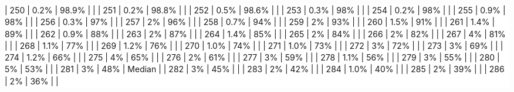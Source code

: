 | 250 | 0.2% | 98.9% |  |
| 251 | 0.2% | 98.8% |  |
| 252 | 0.5% | 98.6% |  |
| 253 | 0.3% | 98% |  |
| 254 | 0.2% | 98% |  |
| 255 | 0.9% | 98% |  |
| 256 | 0.3% | 97% |  |
| 257 | 2% | 96% |  |
| 258 | 0.7% | 94% |  |
| 259 | 2% | 93% |  |
| 260 | 1.5% | 91% |  |
| 261 | 1.4% | 89% |  |
| 262 | 0.9% | 88% |  |
| 263 | 2% | 87% |  |
| 264 | 1.4% | 85% |  |
| 265 | 2% | 84% |  |
| 266 | 2% | 82% |  |
| 267 | 4% | 81% |  |
| 268 | 1.1% | 77% |  |
| 269 | 1.2% | 76% |  |
| 270 | 1.0% | 74% |  |
| 271 | 1.0% | 73% |  |
| 272 | 3% | 72% |  |
| 273 | 3% | 69% |  |
| 274 | 1.2% | 66% |  |
| 275 | 4% | 65% |  |
| 276 | 2% | 61% |  |
| 277 | 3% | 59% |  |
| 278 | 1.1% | 56% |  |
| 279 | 3% | 55% |  |
| 280 | 5% | 53% |  |
| 281 | 3% | 48% | Median |
| 282 | 3% | 45% |  |
| 283 | 2% | 42% |  |
| 284 | 1.0% | 40% |  |
| 285 | 2% | 39% |  |
| 286 | 2% | 36% |  |